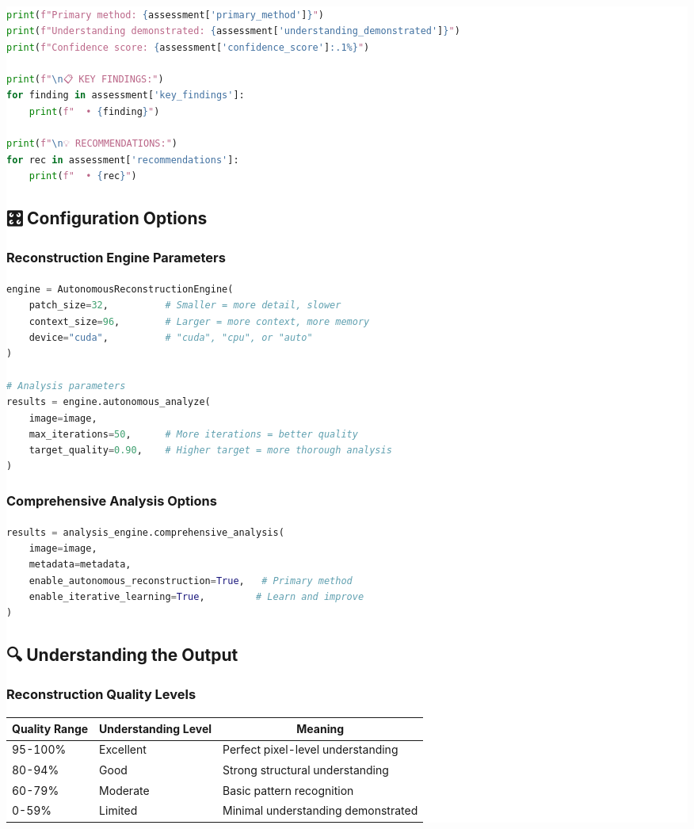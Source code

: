```python
print(f"Primary method: {assessment['primary_method']}")
print(f"Understanding demonstrated: {assessment['understanding_demonstrated']}")
print(f"Confidence score: {assessment['confidence_score']:.1%}")

print(f"\n📋 KEY FINDINGS:")
for finding in assessment['key_findings']:
    print(f"  • {finding}")

print(f"\n💡 RECOMMENDATIONS:")
for rec in assessment['recommendations']:
    print(f"  • {rec}")
```

## 🎛️ Configuration Options

### Reconstruction Engine Parameters

```python
engine = AutonomousReconstructionEngine(
    patch_size=32,          # Smaller = more detail, slower
    context_size=96,        # Larger = more context, more memory
    device="cuda",          # "cuda", "cpu", or "auto"
)

# Analysis parameters
results = engine.autonomous_analyze(
    image=image,
    max_iterations=50,      # More iterations = better quality
    target_quality=0.90,    # Higher target = more thorough analysis
)
```

### Comprehensive Analysis Options

```python
results = analysis_engine.comprehensive_analysis(
    image=image,
    metadata=metadata,
    enable_autonomous_reconstruction=True,   # Primary method
    enable_iterative_learning=True,         # Learn and improve
)
```

## 🔍 Understanding the Output

### Reconstruction Quality Levels

| Quality Range | Understanding Level | Meaning |
|---------------|-------------------|---------|
| 95-100% | Excellent | Perfect pixel-level understanding |
| 80-94% | Good | Strong structural understanding |
| 60-79% | Moderate | Basic pattern recognition |
| 0-59% | Limited | Minimal understanding demonstrated |
